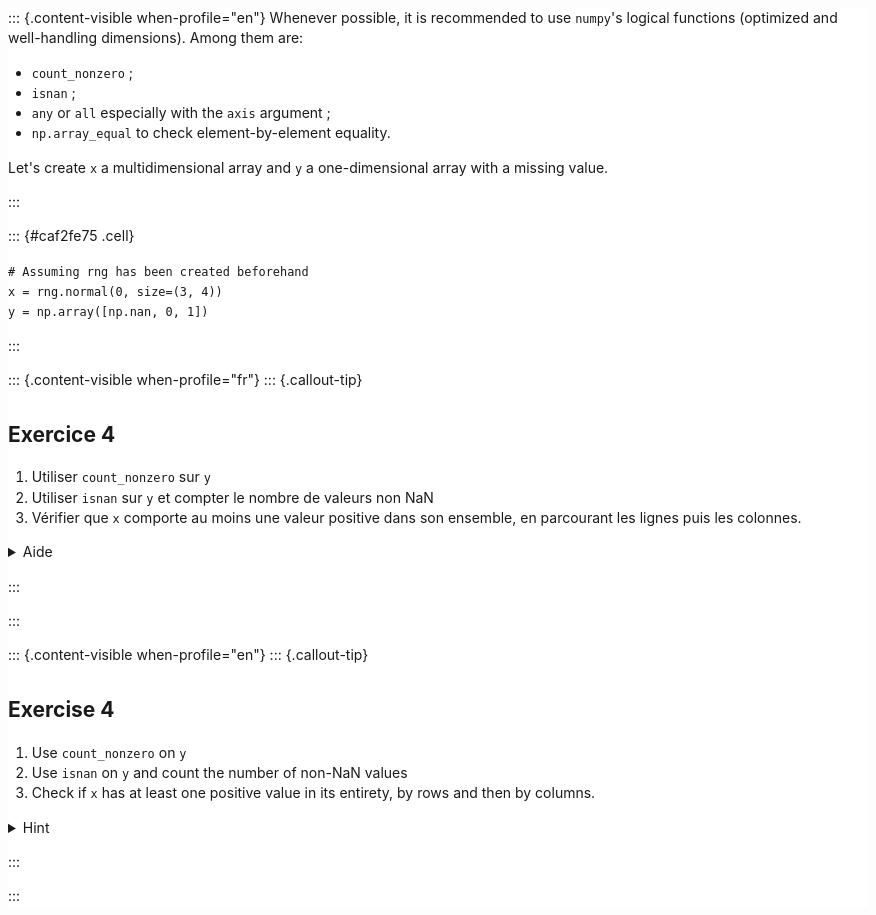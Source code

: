 ::: {.content-visible when-profile="en"}
Whenever possible, it is recommended to use `numpy`'s logical functions (optimized and well-handling dimensions). Among them are:

* `count_nonzero` ;
* `isnan` ;
* `any` or `all` especially with the `axis` argument ;
* `np.array_equal` to check element-by-element equality.

Let's create `x` a multidimensional array and `y` a one-dimensional array with a missing value.

:::

::: {#caf2fe75 .cell}
``` {.python .cell-code}
# Assuming rng has been created beforehand
x = rng.normal(0, size=(3, 4))
y = np.array([np.nan, 0, 1])
```
:::


::: {.content-visible when-profile="fr"}
::: {.callout-tip}
## Exercice 4

1. Utiliser `count_nonzero` sur `y`
2. Utiliser `isnan` sur `y` et compter le nombre de valeurs non NaN
3. Vérifier que `x` comporte au moins une valeur positive dans son ensemble, en parcourant les lignes puis les colonnes. 

<details><summary>
Aide
</summary></details>

:::

:::

::: {.content-visible when-profile="en"}
::: {.callout-tip}
## Exercise 4

1. Use `count_nonzero` on `y`
2. Use `isnan` on `y` and count the number of non-NaN values
3. Check if `x` has at least one positive value in its entirety, by rows and then by columns.

<details><summary>
Hint
</summary></details>

:::

:::



